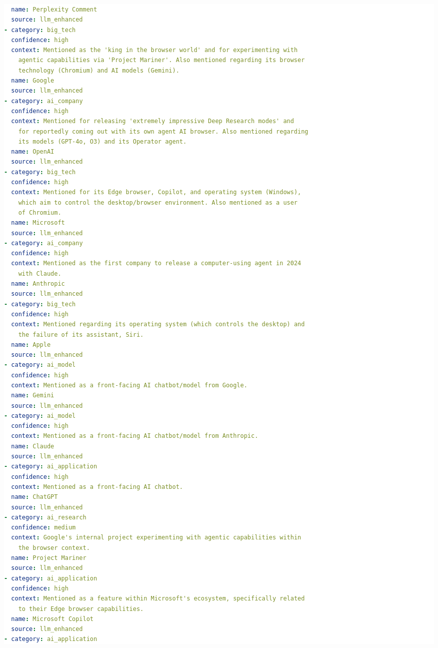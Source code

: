 ```yaml
  name: Perplexity Comment
  source: llm_enhanced
- category: big_tech
  confidence: high
  context: Mentioned as the 'king in the browser world' and for experimenting with
    agentic capabilities via 'Project Mariner'. Also mentioned regarding its browser
    technology (Chromium) and AI models (Gemini).
  name: Google
  source: llm_enhanced
- category: ai_company
  confidence: high
  context: Mentioned for releasing 'extremely impressive Deep Research modes' and
    for reportedly coming out with its own agent AI browser. Also mentioned regarding
    its models (GPT-4o, O3) and its Operator agent.
  name: OpenAI
  source: llm_enhanced
- category: big_tech
  confidence: high
  context: Mentioned for its Edge browser, Copilot, and operating system (Windows),
    which aim to control the desktop/browser environment. Also mentioned as a user
    of Chromium.
  name: Microsoft
  source: llm_enhanced
- category: ai_company
  confidence: high
  context: Mentioned as the first company to release a computer-using agent in 2024
    with Claude.
  name: Anthropic
  source: llm_enhanced
- category: big_tech
  confidence: high
  context: Mentioned regarding its operating system (which controls the desktop) and
    the failure of its assistant, Siri.
  name: Apple
  source: llm_enhanced
- category: ai_model
  confidence: high
  context: Mentioned as a front-facing AI chatbot/model from Google.
  name: Gemini
  source: llm_enhanced
- category: ai_model
  confidence: high
  context: Mentioned as a front-facing AI chatbot/model from Anthropic.
  name: Claude
  source: llm_enhanced
- category: ai_application
  confidence: high
  context: Mentioned as a front-facing AI chatbot.
  name: ChatGPT
  source: llm_enhanced
- category: ai_research
  confidence: medium
  context: Google's internal project experimenting with agentic capabilities within
    the browser context.
  name: Project Mariner
  source: llm_enhanced
- category: ai_application
  confidence: high
  context: Mentioned as a feature within Microsoft's ecosystem, specifically related
    to their Edge browser capabilities.
  name: Microsoft Copilot
  source: llm_enhanced
- category: ai_application
```
